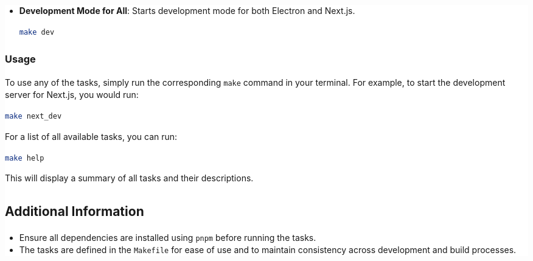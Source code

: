 - **Development Mode for All**: Starts development mode for both Electron and Next.js.
  ```sh
  make dev
  ```

### Usage

To use any of the tasks, simply run the corresponding `make` command in your terminal. For example, to start the development server for Next.js, you would run:

```sh
make next_dev
```

For a list of all available tasks, you can run:

```sh
make help
```

This will display a summary of all tasks and their descriptions.

## Additional Information

- Ensure all dependencies are installed using `pnpm` before running the tasks.
- The tasks are defined in the `Makefile` for ease of use and to maintain consistency across development and build processes.